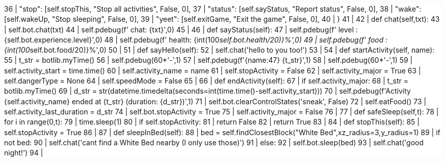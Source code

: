  36 |                 "stop":         [self.stopThis,                 "Stop all activities",  False, 0],
 37 |                 "status":       [self.sayStatus,                "Report status",        False, 0],
 38 |                 "wake":         [self.wakeUp,                   "Stop sleeping",        False, 0],
 39 |                 "yeet":         [self.exitGame,                 "Exit the game",        False, 0],
 40 |         }
 41 | 
 42 |     def chat(self,txt):
 43 |         self.bot.chat(txt)
 44 |         self.pdebug(f'  chat: {txt}',0)
 45 | 
 46 |     def sayStatus(self):
 47 |         self.pdebug(f'  level : {self.bot.experience.level}',0)
 48 |         self.pdebug(f'  health: {int(100*self.bot.health/20)}%',0)
 49 |         self.pdebug(f'  food  : {int(100*self.bot.food/20)}%',0)
 50 | 
 51 |     def sayHello(self):
 52 |         self.chat('hello to you too!')
 53 | 
 54 |     def startActivity(self, name):
 55 |         t_str = botlib.myTime()
 56 |         self.pdebug(60*'-',1)
 57 |         self.pdebug(f'{name:47} {t_str}',1)
 58 |         self.pdebug(60*'-',1)
 59 |         self.activity_start = time.time()
 60 |         self.activity_name = name
 61 |         self.stopActivity = False
 62 |         self.activity_major = True
 63 |         self.dangerType = None 
 64 |         self.speedMode = False
 65 | 
 66 |     def endActivity(self):
 67 |         if self.activity_major:
 68 |             t_str = botlib.myTime()
 69 |             d_str = str(datetime.timedelta(seconds=int(time.time()-self.activity_start)))
 70 |             self.pdebug(f'Activity {self.activity_name} ended at {t_str} (duration: {d_str})',1)
 71 |             self.bot.clearControlStates('sneak', False)
 72 |             self.eatFood()
 73 |         self.activity_last_duration = d_str
 74 |         self.bot.stopActivity = True
 75 |         self.activity_major = False
 76 | 
 77 |     def safeSleep(self,t):
 78 |         for i in range(0,t):
 79 |             time.sleep(1)
 80 |             if self.stopActivity:
 81 |                 return False
 82 |         return True
 83 | 
 84 |     def stopThis(self):
 85 |         self.stopActivity = True
 86 | 
 87 |     def sleepInBed(self):
 88 |         bed = self.findClosestBlock("White Bed",xz_radius=3,y_radius=1)
 89 |         if not bed:
 90 |             self.chat('cant find a White Bed nearby (I only use those)')
 91 |         else:
 92 |             self.bot.sleep(bed)
 93 |             self.chat('good night!')
 94 | 
